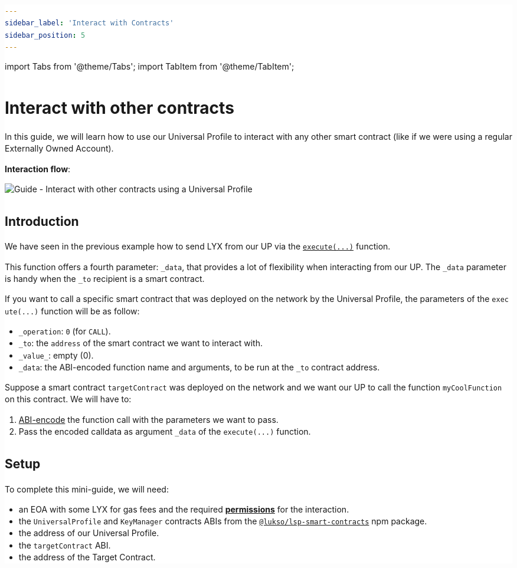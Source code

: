 ```yaml
---
sidebar_label: 'Interact with Contracts'
sidebar_position: 5
---
```


import Tabs from '@theme/Tabs';
import TabItem from '@theme/TabItem';

# Interact with other contracts

In this guide, we will learn how to use our Universal Profile to interact with any other smart contract (like if we were using a regular Externally Owned Account).

**Interaction flow**:

![Guide - Interact with other contracts using a Universal Profile](/img/guides/lsp0/interact-with-contracts-using-universal-profile-flow.jpg)

## Introduction

We have seen in the previous example how to send LYX from our UP via the [`execute(...)`](../../standards/smart-contracts/lsp0-erc725-account.md#execute) function.

This function offers a fourth parameter: `_data`, that provides a lot of flexibility when interacting from our UP. The `_data` parameter is handy when the `_to` recipient is a smart contract.

If you want to call a specific smart contract that was deployed on the network by the Universal Profile, the parameters of the `execute(...)` function will be as follow:

- `_operation`: `0` (for `CALL`).
- `_to`: the `address` of the smart contract we want to interact with.
- `_value_`: empty (0).
- `_data`: the ABI-encoded function name and arguments, to be run at the `_to` contract address.

Suppose a smart contract `targetContract` was deployed on the network and we want our UP to call the function `myCoolFunction` on this contract. We will have to:

1. [ABI-encode](https://web3js.readthedocs.io/en/v1.2.11/web3-eth-contract.html#methods-mymethod-encodeabi) the function call with the parameters we want to pass.
2. Pass the encoded calldata as argument `_data` of the `execute(...)` function.

## Setup

To complete this mini-guide, we will need:

- an EOA with some LYX for gas fees and the required [**permissions**](../../standards/universal-profile/lsp6-key-manager.md#permissions) for the interaction.
- the `UniversalProfile` and `KeyManager` contracts ABIs from the [`@lukso/lsp-smart-contracts`](https://www.npmjs.com/package/@lukso/lsp-smart-contracts) npm package.
- the address of our Universal Profile.
- the `targetContract` ABI.
- the address of the Target Contract.
